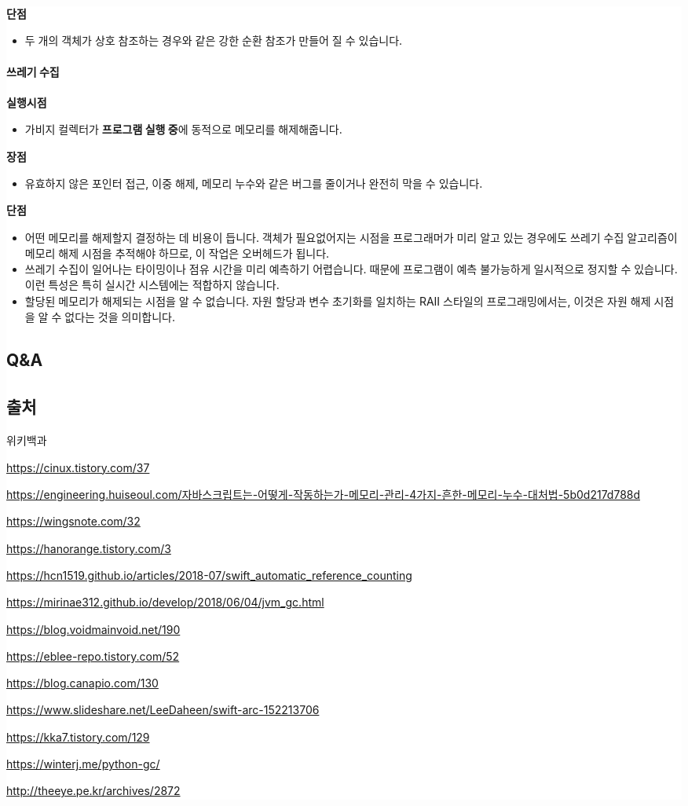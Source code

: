 **단점**

- 두 개의 객체가 상호 참조하는 경우와 같은 강한 순환 참조가 만들어 질 수 있습니다.

#### 쓰레기 수집

**실행시점**

- 가비지 컬렉터가 **프로그램 실행 중**에 동적으로 메모리를 해제해줍니다.

**장점**

- 유효하지 않은 포인터 접근, 이중 해제, 메모리 누수와 같은 버그를 줄이거나 완전히 막을 수 있습니다.

**단점**

- 어떤 메모리를 해제할지 결정하는 데 비용이 듭니다. 객체가 필요없어지는 시점을 프로그래머가 미리 알고 있는 경우에도 쓰레기 수집 알고리즘이 메모리 해제 시점을 추적해야 하므로, 이 작업은 오버헤드가 됩니다.
- 쓰레기 수집이 일어나는 타이밍이나 점유 시간을 미리 예측하기 어렵습니다. 때문에 프로그램이 예측 불가능하게 일시적으로 정지할 수 있습니다. 이런 특성은 특히 실시간 시스템에는 적합하지 않습니다.
- 할당된 메모리가 해제되는 시점을 알 수 없습니다. 자원 할당과 변수 초기화를 일치하는 RAII 스타일의 프로그래밍에서는, 이것은 자원 해제 시점을 알 수 없다는 것을 의미합니다.



## Q&A



## 출처

위키백과

https://cinux.tistory.com/37

https://engineering.huiseoul.com/자바스크립트는-어떻게-작동하는가-메모리-관리-4가지-흔한-메모리-누수-대처법-5b0d217d788d

https://wingsnote.com/32

https://hanorange.tistory.com/3

https://hcn1519.github.io/articles/2018-07/swift_automatic_reference_counting

https://mirinae312.github.io/develop/2018/06/04/jvm_gc.html

https://blog.voidmainvoid.net/190

https://eblee-repo.tistory.com/52

https://blog.canapio.com/130

https://www.slideshare.net/LeeDaheen/swift-arc-152213706

https://kka7.tistory.com/129

https://winterj.me/python-gc/

http://theeye.pe.kr/archives/2872